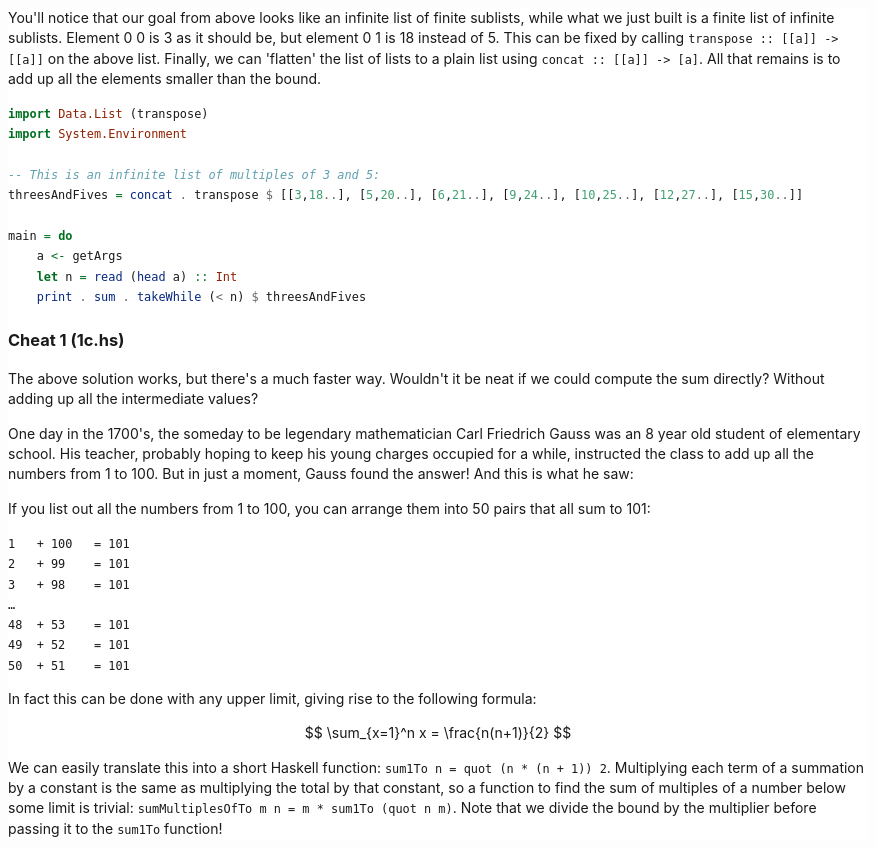You'll notice that our goal from above looks like an infinite list of finite sublists, while what we just built is a finite list of infinite sublists. Element 0 0 is 3 as it should be, but element 0 1 is 18 instead of 5. This can be fixed by calling ```transpose :: [[a]] -> [[a]]``` on the above list. Finally, we can 'flatten' the list of lists to a plain list using ```concat :: [[a]] -> [a]```. All that remains is to add up all the elements smaller than the bound.

```haskell
import Data.List (transpose)
import System.Environment

-- This is an infinite list of multiples of 3 and 5:
threesAndFives = concat . transpose $ [[3,18..], [5,20..], [6,21..], [9,24..], [10,25..], [12,27..], [15,30..]]

main = do
    a <- getArgs
    let n = read (head a) :: Int
    print . sum . takeWhile (< n) $ threesAndFives
```



### Cheat 1 (1c.hs)

The above solution works, but there's a much faster way. Wouldn't it be neat if we could compute the sum directly? Without adding up all the intermediate values?

One day in the 1700's, the someday to be legendary mathematician Carl Friedrich Gauss was an 8 year old student of elementary school. His teacher, probably hoping to keep his young charges occupied for a while, instructed the class to add up all the numbers from 1 to 100. But in just a moment, Gauss found the answer! And this is what he saw:

If you list out all the numbers from 1 to 100, you can arrange them into 50 pairs that all sum to 101:

```pseudocode
1   + 100   = 101
2   + 99    = 101
3   + 98    = 101
…
48  + 53    = 101
49  + 52    = 101
50  + 51    = 101
```

In fact this can be done with any upper limit, giving rise to the following formula:

$$
\sum_{x=1}^n x = \frac{n(n+1)}{2}
$$

We can easily translate this into a short Haskell function: ```sum1To n = quot (n * (n + 1)) 2```. Multiplying each term of a summation by a constant is the same as multiplying the total by that constant, so a function to find the sum of multiples of a number below some limit is trivial: ```sumMultiplesOfTo m n = m * sum1To (quot n m)```. Note that we divide the bound by the multiplier before passing it to the ```sum1To``` function!
